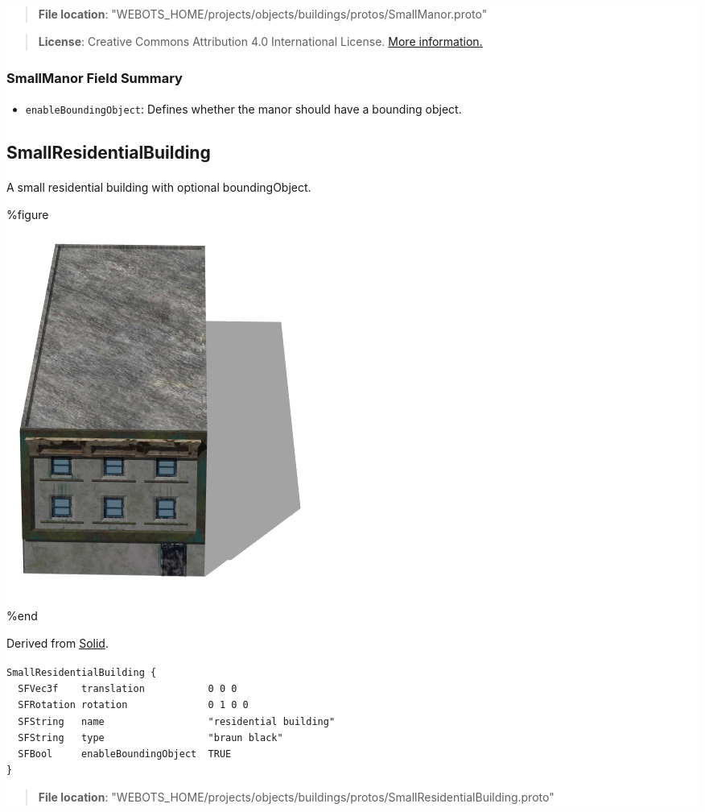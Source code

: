 > **File location**: "WEBOTS\_HOME/projects/objects/buildings/protos/SmallManor.proto"

> **License**: Creative Commons Attribution 4.0 International License.
[More information.](https://creativecommons.org/licenses/by/4.0/legalcode)

### SmallManor Field Summary

- `enableBoundingObject`: Defines whether the manor should have a bounding object.

## SmallResidentialBuilding

A small residential building with optional boundingObject.

%figure

![SmallResidentialBuilding](images/objects/buildings/SmallResidentialBuilding/model.png)

%end

Derived from [Solid](../reference/solid.md).

```
SmallResidentialBuilding {
  SFVec3f    translation           0 0 0
  SFRotation rotation              0 1 0 0
  SFString   name                  "residential building"
  SFString   type                  "braun black"
  SFBool     enableBoundingObject  TRUE
}
```

> **File location**: "WEBOTS\_HOME/projects/objects/buildings/protos/SmallResidentialBuilding.proto"
